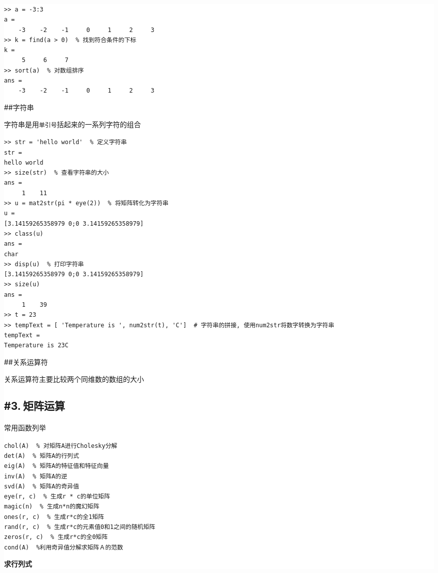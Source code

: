 ```
>> a = -3:3
a =
    -3    -2    -1     0     1     2     3
>> k = find(a > 0)  % 找到符合条件的下标
k =
     5     6     7
>> sort(a)  % 对数组排序
ans =
    -3    -2    -1     0     1     2     3
```

##字符串

字符串是用`单引号`括起来的一系列字符的组合

```
>> str = 'hello world'  % 定义字符串
str =
hello world
>> size(str)  % 查看字符串的大小
ans =
     1    11
>> u = mat2str(pi * eye(2))  % 将矩阵转化为字符串
u =
[3.14159265358979 0;0 3.14159265358979]
>> class(u)
ans =
char
>> disp(u)  % 打印字符串
[3.14159265358979 0;0 3.14159265358979]
>> size(u)
ans =
     1    39
>> t = 23  
>> tempText = [ 'Temperature is ', num2str(t), 'C']  # 字符串的拼接, 使用num2str将数字转换为字符串
tempText =
Temperature is 23C
```

##关系运算符

关系运算符主要比较两个同维数的数组的大小


#3. 矩阵运算
---

常用函数列举

```
chol(A)  % 对矩阵A进行Cholesky分解
det(A)  % 矩阵A的行列式
eig(A)  % 矩阵A的特征值和特征向量
inv(A)  % 矩阵A的逆
svd(A)  % 矩阵A的奇异值
eye(r, c)  % 生成r * c的单位矩阵
magic(n)  % 生成n*n的魔幻矩阵
ones(r, c)  % 生成r*c的全1矩阵
rand(r, c)  % 生成r*c的元素值0和1之间的随机矩阵
zeros(r, c)  % 生成r*c的全0矩阵
cond(A)  %利用奇异值分解求矩阵Ａ的范数
```
**求行列式**
